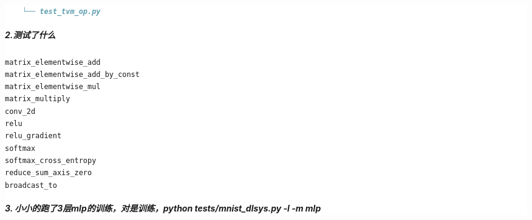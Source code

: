 ```markdown
    └── test_tvm_op.py
```

##### 2.测试了什么

```python
matrix_elementwise_add
matrix_elementwise_add_by_const
matrix_elementwise_mul
matrix_multiply
conv_2d
relu
relu_gradient
softmax
softmax_cross_entropy
reduce_sum_axis_zero
broadcast_to
```

##### 3. 小小的跑了3层mlp的训练，对是训练，python tests/mnist_dlsys.py -l -m mlp

